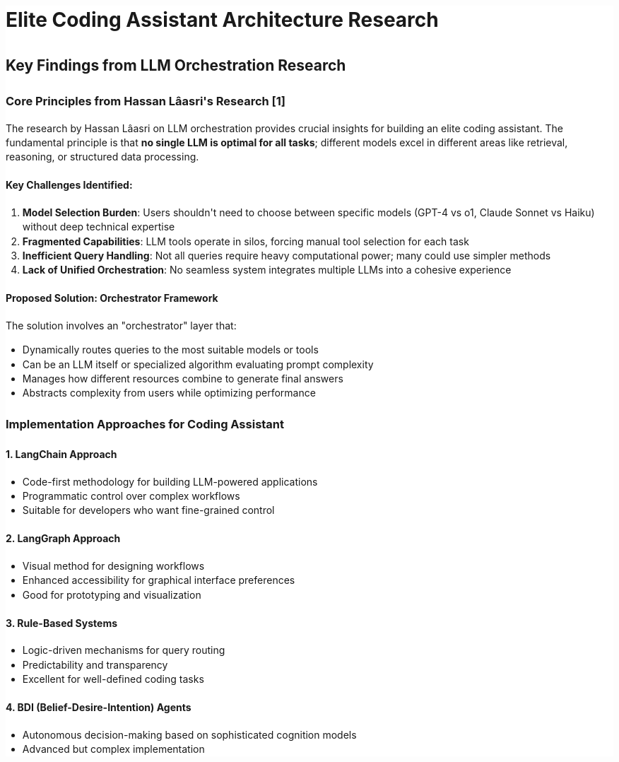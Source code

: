 
# Elite Coding Assistant Architecture Research

## Key Findings from LLM Orchestration Research

### Core Principles from Hassan Lâasri's Research [1]

The research by Hassan Lâasri on LLM orchestration provides crucial insights for building an elite coding assistant. The fundamental principle is that **no single LLM is optimal for all tasks**; different models excel in different areas like retrieval, reasoning, or structured data processing.

#### Key Challenges Identified:

1. **Model Selection Burden**: Users shouldn't need to choose between specific models (GPT-4 vs o1, Claude Sonnet vs Haiku) without deep technical expertise
2. **Fragmented Capabilities**: LLM tools operate in silos, forcing manual tool selection for each task
3. **Inefficient Query Handling**: Not all queries require heavy computational power; many could use simpler methods
4. **Lack of Unified Orchestration**: No seamless system integrates multiple LLMs into a cohesive experience

#### Proposed Solution: Orchestrator Framework

The solution involves an "orchestrator" layer that:
- Dynamically routes queries to the most suitable models or tools
- Can be an LLM itself or specialized algorithm evaluating prompt complexity
- Manages how different resources combine to generate final answers
- Abstracts complexity from users while optimizing performance

### Implementation Approaches for Coding Assistant

#### 1. **LangChain Approach**
- Code-first methodology for building LLM-powered applications
- Programmatic control over complex workflows
- Suitable for developers who want fine-grained control

#### 2. **LangGraph Approach**
- Visual method for designing workflows
- Enhanced accessibility for graphical interface preferences
- Good for prototyping and visualization

#### 3. **Rule-Based Systems**
- Logic-driven mechanisms for query routing
- Predictability and transparency
- Excellent for well-defined coding tasks

#### 4. **BDI (Belief-Desire-Intention) Agents**
- Autonomous decision-making based on sophisticated cognition models
- Advanced but complex implementation

